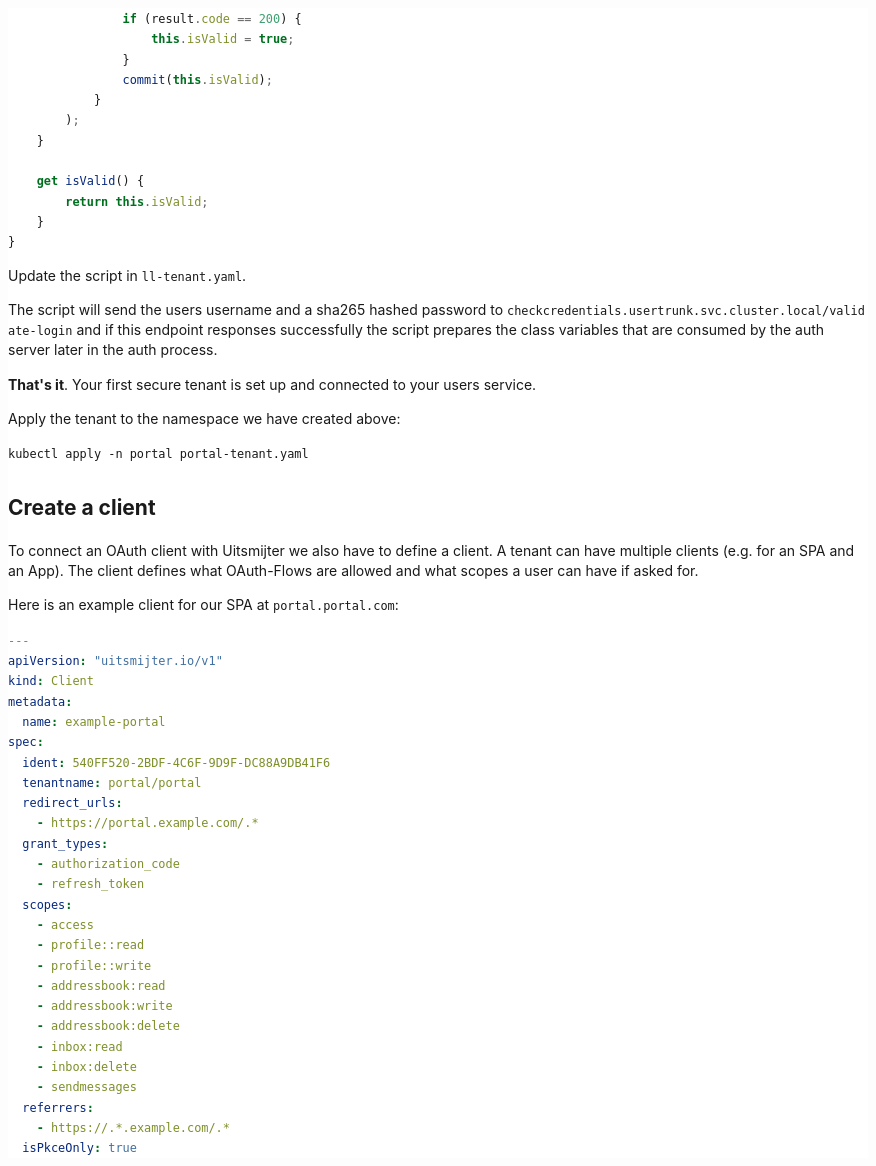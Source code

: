```js
                if (result.code == 200) {
                    this.isValid = true;
                }
                commit(this.isValid);
            }
        );
    }

    get isValid() {
        return this.isValid;
    }
}
```

Update the script in `ll-tenant.yaml`.

The script will send the users username and a sha265 hashed password to
`checkcredentials.usertrunk.svc.cluster.local/validate-login` and if this endpoint responses successfully the
script prepares the class variables that are consumed by the auth server later in the auth process.

**That's it**. Your first secure tenant is set up and connected to your users service.

Apply the tenant to the namespace we have created above:

```shell
kubectl apply -n portal portal-tenant.yaml 
```

## Create a client

To connect an OAuth client with Uitsmijter we also have to define a client. A tenant can have multiple clients (e.g. for
an SPA and an App). The client defines what OAuth-Flows are allowed and what scopes a user can have if asked for.

Here is an example client for our SPA at `portal.portal.com`:

```yaml
---
apiVersion: "uitsmijter.io/v1"
kind: Client
metadata:
  name: example-portal
spec:
  ident: 540FF520-2BDF-4C6F-9D9F-DC88A9DB41F6
  tenantname: portal/portal
  redirect_urls:
    - https://portal.example.com/.*
  grant_types:
    - authorization_code
    - refresh_token
  scopes:
    - access
    - profile::read
    - profile::write
    - addressbook:read
    - addressbook:write
    - addressbook:delete
    - inbox:read
    - inbox:delete
    - sendmessages
  referrers:
    - https://.*.example.com/.*
  isPkceOnly: true
```
